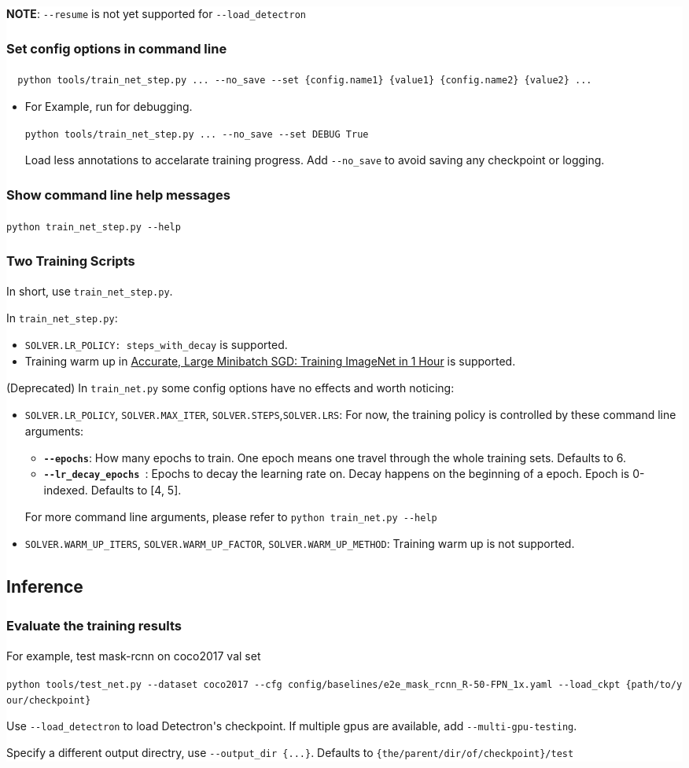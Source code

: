 **NOTE**: `--resume` is not yet supported for `--load_detectron`

### Set config options in command line
```
  python tools/train_net_step.py ... --no_save --set {config.name1} {value1} {config.name2} {value2} ...
```
- For Example, run for debugging.
  ```
  python tools/train_net_step.py ... --no_save --set DEBUG True
  ```
  Load less annotations to accelarate training progress. Add `--no_save` to avoid saving any checkpoint or logging.

### Show command line help messages
```
python train_net_step.py --help
```

### Two Training Scripts

In short, use `train_net_step.py`.

In `train_net_step.py`:
- `SOLVER.LR_POLICY: steps_with_decay` is supported.
- Training warm up in [Accurate, Large Minibatch SGD: Training ImageNet in 1 Hour](https://arxiv.org/abs/1706.02677) is supported.

(Deprecated) In `train_net.py` some config options have no effects and worth noticing:

 - `SOLVER.LR_POLICY`, `SOLVER.MAX_ITER`, `SOLVER.STEPS`,`SOLVER.LRS`:
  For now, the training policy is controlled by these command line arguments:

    - **`--epochs`**: How many epochs to train. One epoch means one travel through the whole training sets. Defaults to  6.
    - **`--lr_decay_epochs `**: Epochs to decay the learning rate on. Decay happens on the beginning of a epoch. Epoch is 0-indexed. Defaults to [4, 5].

   For more command line arguments, please refer to `python train_net.py --help`

- `SOLVER.WARM_UP_ITERS`, `SOLVER.WARM_UP_FACTOR`, `SOLVER.WARM_UP_METHOD`:
  Training warm up is not supported.

## Inference

### Evaluate the training results
For example, test mask-rcnn on coco2017 val set
```
python tools/test_net.py --dataset coco2017 --cfg config/baselines/e2e_mask_rcnn_R-50-FPN_1x.yaml --load_ckpt {path/to/your/checkpoint}
```
Use `--load_detectron` to load Detectron's checkpoint. If multiple gpus are available, add `--multi-gpu-testing`.

Specify a different output directry, use `--output_dir {...}`. Defaults to `{the/parent/dir/of/checkpoint}/test`
